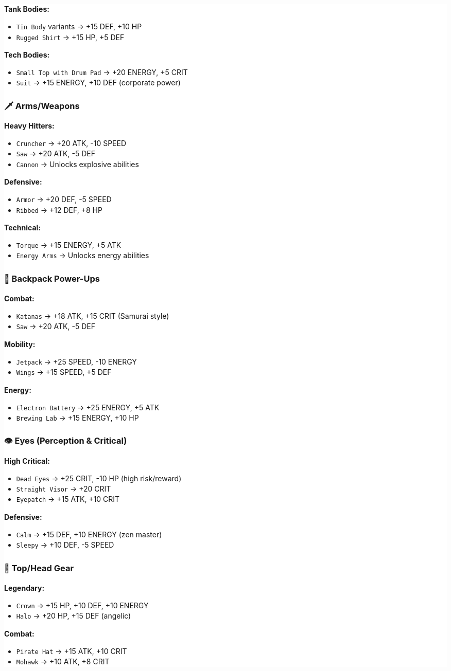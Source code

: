 **Tank Bodies:**
- `Tin Body` variants → +15 DEF, +10 HP
- `Rugged Shirt` → +15 HP, +5 DEF

**Tech Bodies:**
- `Small Top with Drum Pad` → +20 ENERGY, +5 CRIT
- `Suit` → +15 ENERGY, +10 DEF (corporate power)

### 🗡️ Arms/Weapons
**Heavy Hitters:**
- `Cruncher` → +20 ATK, -10 SPEED
- `Saw` → +20 ATK, -5 DEF
- `Cannon` → Unlocks explosive abilities

**Defensive:**
- `Armor` → +20 DEF, -5 SPEED
- `Ribbed` → +12 DEF, +8 HP

**Technical:**
- `Torque` → +15 ENERGY, +5 ATK
- `Energy Arms` → Unlocks energy abilities

### 🎒 Backpack Power-Ups
**Combat:**
- `Katanas` → +18 ATK, +15 CRIT (Samurai style)
- `Saw` → +20 ATK, -5 DEF

**Mobility:**
- `Jetpack` → +25 SPEED, -10 ENERGY
- `Wings` → +15 SPEED, +5 DEF

**Energy:**
- `Electron Battery` → +25 ENERGY, +5 ATK
- `Brewing Lab` → +15 ENERGY, +10 HP

### 👁️ Eyes (Perception & Critical)
**High Critical:**
- `Dead Eyes` → +25 CRIT, -10 HP (high risk/reward)
- `Straight Visor` → +20 CRIT
- `Eyepatch` → +15 ATK, +10 CRIT

**Defensive:**
- `Calm` → +15 DEF, +10 ENERGY (zen master)
- `Sleepy` → +10 DEF, -5 SPEED

### 👑 Top/Head Gear
**Legendary:**
- `Crown` → +15 HP, +10 DEF, +10 ENERGY
- `Halo` → +20 HP, +15 DEF (angelic)

**Combat:**
- `Pirate Hat` → +15 ATK, +10 CRIT
- `Mohawk` → +10 ATK, +8 CRIT
